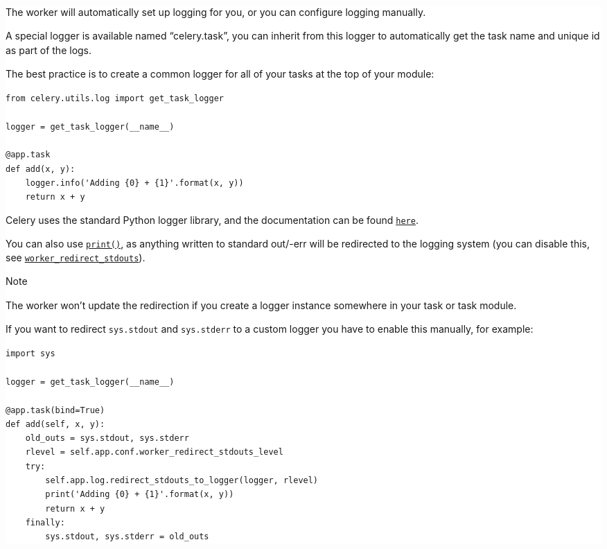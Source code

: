 The worker will automatically set up logging for you, or you can configure logging manually.

A special logger is available named “celery.task”, you can inherit from this logger to automatically get the task name
and unique id as part of the logs.

The best practice is to create a common logger for all of your tasks at the top of your module:

```
from celery.utils.log import get_task_logger

logger = get_task_logger(__name__)

@app.task
def add(x, y):
    logger.info('Adding {0} + {1}'.format(x, y))
    return x + y

```

Celery uses the standard Python logger library, and the documentation can be
found [`here`](https://docs.python.org/dev/library/logging.html#module-logging "(in Python v3.12)").

You can also use [`print()`](https://docs.python.org/dev/library/functions.html#print "(in Python v3.12)"), as anything
written to standard out/-err will be redirected to the logging system (you can disable this,
see [`worker_redirect_stdouts`](https://docs.celeryq.dev/en/stable/userguide/configuration.html#std-setting-worker_redirect_stdouts)).

Note

The worker won’t update the redirection if you create a logger instance somewhere in your task or task module.

If you want to redirect `sys.stdout` and `sys.stderr` to a custom logger you have to enable this manually, for example:

```
import sys

logger = get_task_logger(__name__)

@app.task(bind=True)
def add(self, x, y):
    old_outs = sys.stdout, sys.stderr
    rlevel = self.app.conf.worker_redirect_stdouts_level
    try:
        self.app.log.redirect_stdouts_to_logger(logger, rlevel)
        print('Adding {0} + {1}'.format(x, y))
        return x + y
    finally:
        sys.stdout, sys.stderr = old_outs

```
